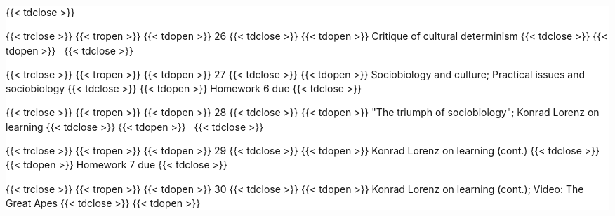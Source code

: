 {{< tdclose >}}

{{< trclose >}}
{{< tropen >}}
{{< tdopen >}}
26
{{< tdclose >}}
{{< tdopen >}}
Critique of cultural determinism
{{< tdclose >}}
{{< tdopen >}}
 
{{< tdclose >}}

{{< trclose >}}
{{< tropen >}}
{{< tdopen >}}
27
{{< tdclose >}}
{{< tdopen >}}
Sociobiology and culture; Practical issues and sociobiology
{{< tdclose >}}
{{< tdopen >}}
Homework 6 due
{{< tdclose >}}

{{< trclose >}}
{{< tropen >}}
{{< tdopen >}}
28
{{< tdclose >}}
{{< tdopen >}}
"The triumph of sociobiology"; Konrad Lorenz on learning
{{< tdclose >}}
{{< tdopen >}}
 
{{< tdclose >}}

{{< trclose >}}
{{< tropen >}}
{{< tdopen >}}
29
{{< tdclose >}}
{{< tdopen >}}
Konrad Lorenz on learning (cont.)
{{< tdclose >}}
{{< tdopen >}}
Homework 7 due
{{< tdclose >}}

{{< trclose >}}
{{< tropen >}}
{{< tdopen >}}
30
{{< tdclose >}}
{{< tdopen >}}
Konrad Lorenz on learning (cont.); Video: The Great Apes
{{< tdclose >}}
{{< tdopen >}}
 